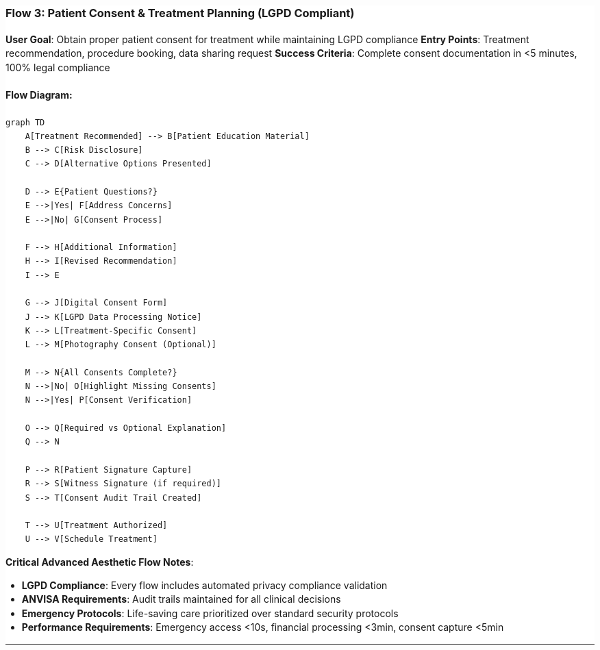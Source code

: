 ### Flow 3: Patient Consent & Treatment Planning (LGPD Compliant)

**User Goal**: Obtain proper patient consent for treatment while maintaining LGPD compliance
**Entry Points**: Treatment recommendation, procedure booking, data sharing request
**Success Criteria**: Complete consent documentation in <5 minutes, 100% legal compliance

#### Flow Diagram:

```mermaid
graph TD
    A[Treatment Recommended] --> B[Patient Education Material]
    B --> C[Risk Disclosure]
    C --> D[Alternative Options Presented]

    D --> E{Patient Questions?}
    E -->|Yes| F[Address Concerns]
    E -->|No| G[Consent Process]

    F --> H[Additional Information]
    H --> I[Revised Recommendation]
    I --> E

    G --> J[Digital Consent Form]
    J --> K[LGPD Data Processing Notice]
    K --> L[Treatment-Specific Consent]
    L --> M[Photography Consent (Optional)]

    M --> N{All Consents Complete?}
    N -->|No| O[Highlight Missing Consents]
    N -->|Yes| P[Consent Verification]

    O --> Q[Required vs Optional Explanation]
    Q --> N

    P --> R[Patient Signature Capture]
    R --> S[Witness Signature (if required)]
    S --> T[Consent Audit Trail Created]

    T --> U[Treatment Authorized]
    U --> V[Schedule Treatment]
```

**Critical Advanced Aesthetic Flow Notes**:

- **LGPD Compliance**: Every flow includes automated privacy compliance validation
- **ANVISA Requirements**: Audit trails maintained for all clinical decisions
- **Emergency Protocols**: Life-saving care prioritized over standard security protocols
- **Performance Requirements**: Emergency access <10s, financial processing <3min, consent capture <5min

---
